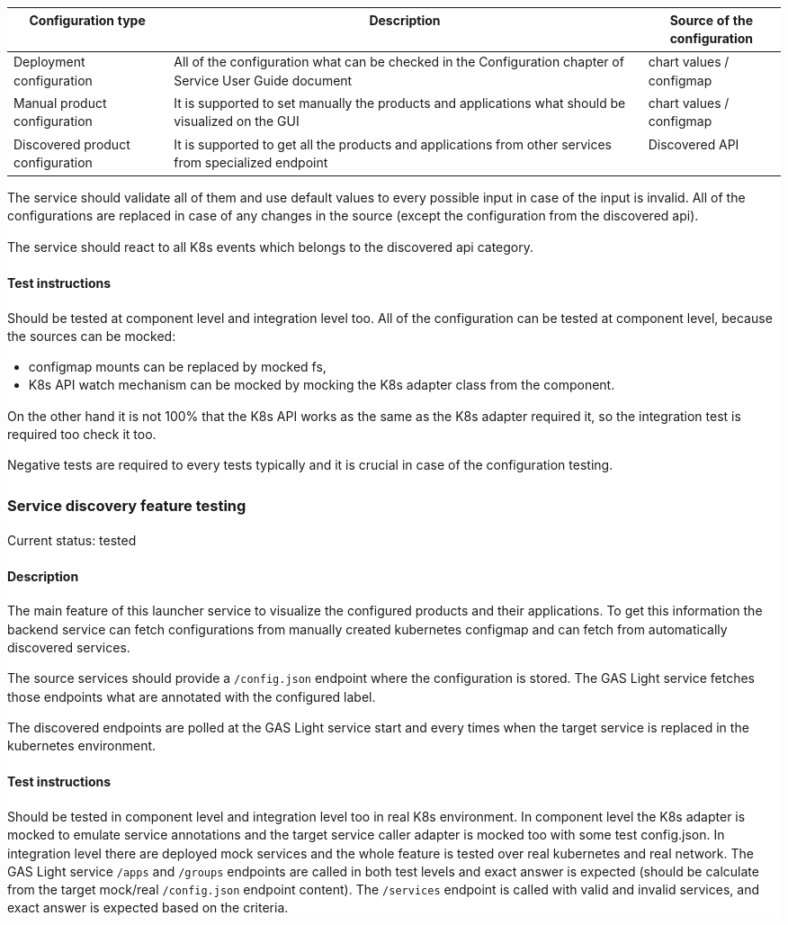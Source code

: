 | Configuration type               | Description                                                                                              | Source of the configuration |
| -------------------------------- | -------------------------------------------------------------------------------------------------------- | --------------------------- |
| Deployment configuration         | All of the configuration what can be checked in the Configuration chapter of Service User Guide document | chart values / configmap    |
| Manual product configuration     | It is supported to set manually the products and applications what should be visualized on the GUI       | chart values / configmap    |
| Discovered product configuration | It is supported to get all the products and applications from other services from specialized endpoint   | Discovered API              |

The service should validate all of them and use default values to every possible input in case of
the input is invalid. All of the configurations are replaced in case of any changes in the source
(except the configuration from the discovered api).

The service should react to all K8s events which belongs to the discovered api category.

#### Test instructions

Should be tested at component level and integration level too. All of the configuration can be
tested at component level, because the sources can be mocked:

- configmap mounts can be replaced by mocked fs,
- K8s API watch mechanism can be mocked by mocking the K8s adapter class from the component.

On the other hand it is not 100% that the K8s API works as the same as the K8s adapter
required it, so the integration test is required too check it too.

Negative tests are required to every tests typically and it is crucial in case of the configuration testing.

### Service discovery feature testing

Current status: tested

#### Description

The main feature of this launcher service to visualize the configured products and their
applications. To get this information the backend service can fetch configurations from manually
created kubernetes configmap and can fetch from automatically discovered services.

The source services should provide a `/config.json` endpoint where the configuration is stored. The
GAS Light service fetches those endpoints what are annotated with the configured label.

The discovered endpoints are polled at the GAS Light service start and every times when the target
service is replaced in the kubernetes environment.

#### Test instructions

Should be tested in component level and integration level too in real K8s environment. In component
level the K8s adapter is mocked to emulate service annotations and the target service caller adapter
is mocked too with some test config.json.
In integration level there are deployed mock services and the whole feature is tested over real
kubernetes and real network.
The GAS Light service `/apps` and `/groups` endpoints are called in both test levels and exact answer
is expected (should be calculate from the target mock/real `/config.json` endpoint content).
The `/services` endpoint is called with valid and invalid services, and exact answer is expected based
on the criteria.
